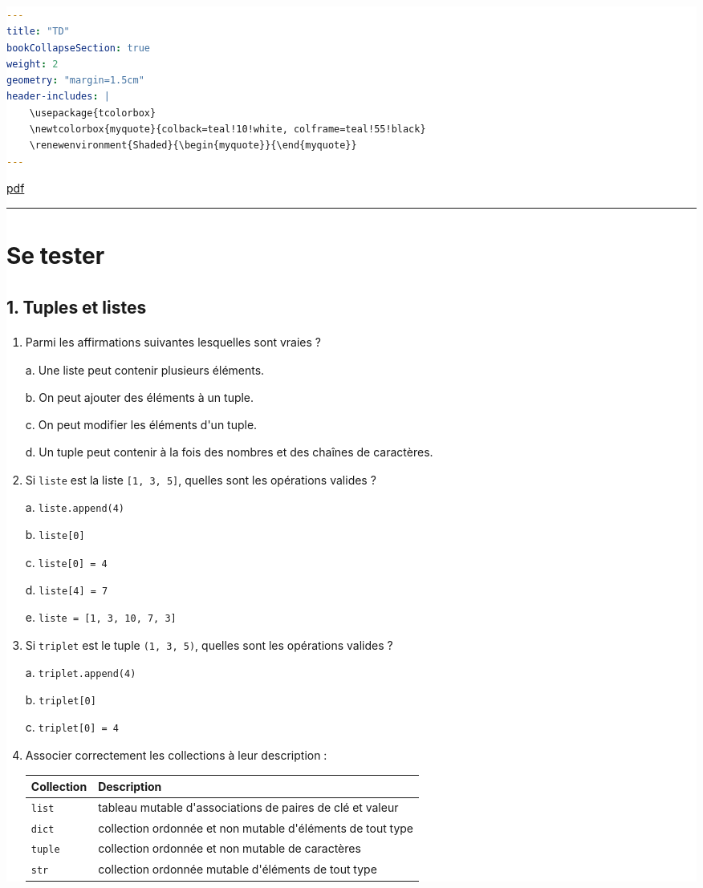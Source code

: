 ```yaml
---
title: "TD"
bookCollapseSection: true
weight: 2
geometry: "margin=1.5cm"
header-includes: |
    \usepackage{tcolorbox}
    \newtcolorbox{myquote}{colback=teal!10!white, colframe=teal!55!black}
    \renewenvironment{Shaded}{\begin{myquote}}{\end{myquote}}
---
```


[pdf](./donnees_structuree_td.pdf)

---


# Se tester

## 1. Tuples et listes

1. Parmi les affirmations suivantes lesquelles sont vraies ?

   a. Une liste peut contenir plusieurs éléments.

   b. On peut ajouter des éléments à un tuple.

   c. On peut modifier les éléments d'un tuple.

   d. Un tuple peut contenir à la fois des nombres et des chaînes de
   caractères.

2. Si `liste` est la liste `[1, 3, 5]`, quelles sont les opérations valides ?

   a. `liste.append(4)`

   b. `liste[0]`

   c. `liste[0] = 4`

   d. `liste[4] = 7`

   e. `liste = [1, 3, 10, 7, 3]`

3. Si `triplet` est le tuple `(1, 3, 5)`, quelles sont les opérations valides ?

   a. `triplet.append(4)`

   b. `triplet[0]`

   c. `triplet[0] = 4`

4. Associer correctement les collections à leur description :

   | Collection | Description                                                |
   | ---------- | ---------------------------------------------------------- |
   | `list`     | tableau mutable d'associations de paires de clé et valeur  |
   | `dict`     | collection ordonnée et non mutable d'éléments de tout type |
   | `tuple`    | collection ordonnée et non mutable de caractères           |
   | `str`      | collection ordonnée mutable d'éléments de tout type        |

